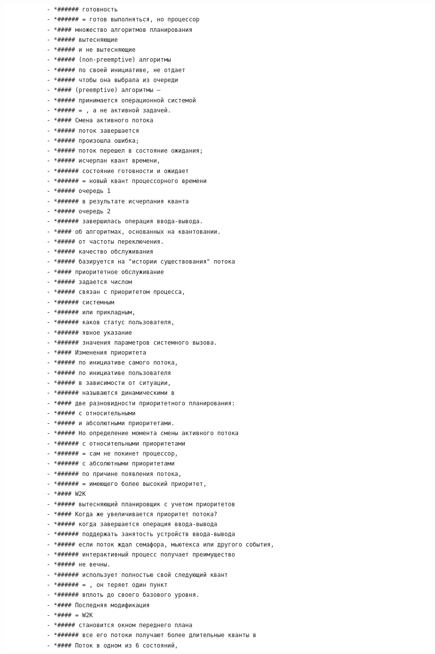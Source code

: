                 - *###### готовность 
                - *###### = готов выполняться, но процессор 
                - *#### множество алгоритмов планирования
                - *##### вытесняющие 
                - *##### и не вытесняющие 
                - *##### (non-preemptive) алгоритмы
                - *##### по своей инициативе, не отдает
                - *##### чтобы она выбрала из очереди
                - *#### (preemptive) алгоритмы –
                - *##### принимается операционной системой
                - *##### = , а не активной задачей.
                - *#### Смена активного потока
                - *##### поток завершается
                - *##### произошла ошибка;
                - *##### поток перешел в состояние ожидания;
                - *##### исчерпан квант времени,
                - *###### состояние готовности и ожидает
                - *###### = новый квант процессорного времени
                - *##### очередь 1
                - *###### в результате исчерпания кванта
                - *##### очередь 2
                - *###### завершилась операция ввода-вывода.
                - *#### об алгоритмах, основанных на квантовании.
                - *##### от частоты переключения.
                - *##### качество обслуживания
                - *##### базируется на "истории существования" потока 
                - *#### приоритетное обслуживание
                - *##### задается числом 
                - *##### связан с приоритетом процесса,
                - *###### системным 
                - *###### или прикладным, 
                - *###### каков статус пользователя,
                - *###### явное указание 
                - *###### значения параметров системного вызова.
                - *#### Изменения приоритета 
                - *##### по инициативе самого потока,
                - *##### по инициативе пользователя
                - *##### в зависимости от ситуации,
                - *###### называются динамическими в
                - *#### две разновидности приоритетного планирования: 
                - *##### с относительными 
                - *##### и абсолютными приоритетами.
                - *##### Но определение момента смены активного потока 
                - *###### с относительными приоритетами 
                - *###### = сам не покинет процессор,
                - *###### с абсолютными приоритетами 
                - *###### по причине появления потока,
                - *###### = имеющего более высокий приоритет,
                - *#### W2K
                - *##### вытесняющий планировщик с учетом приоритетов
                - *#### Когда же увеличивается приоритет потока? 
                - *##### когда завершается операция ввода-вывода 
                - *###### поддержать занятость устройств ввода-вывода
                - *##### если поток ждал семафора, мьютекса или другого события,
                - *###### интерактивный процесс получает преимущество 
                - *##### не вечны.
                - *###### использует полностью свой следующий квант
                - *###### = , он теряет один пункт
                - *###### вплоть до своего базового уровня.
                - *#### Последняя модификация
                - *#### = W2K
                - *##### становится окном переднего плана
                - *###### все его потоки получают более длительные кванты в
                - *#### Поток в одном из 6 состояний,